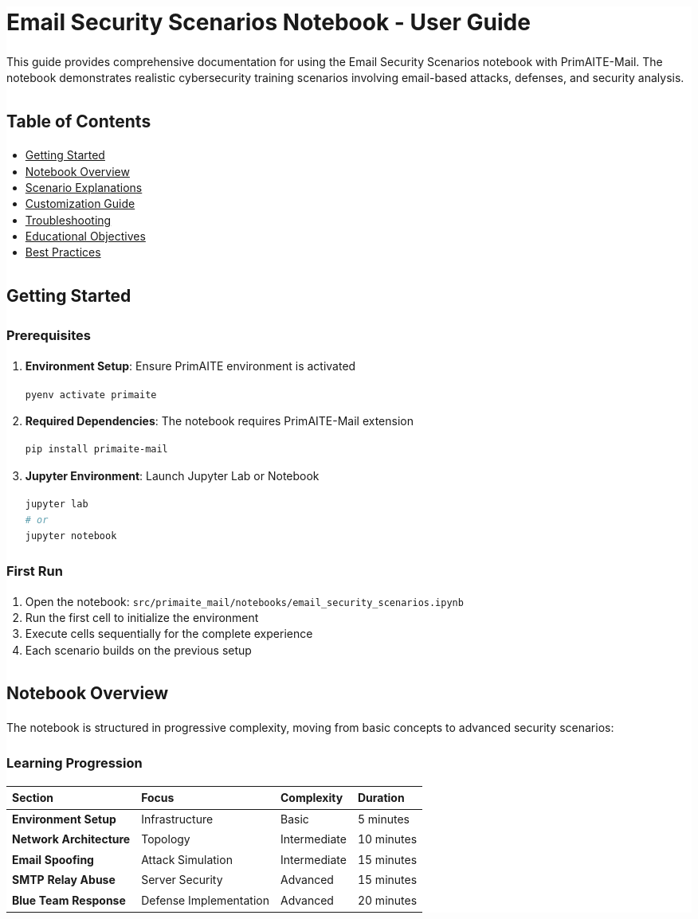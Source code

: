 # Email Security Scenarios Notebook - User Guide

This guide provides comprehensive documentation for using the Email Security Scenarios notebook with PrimAITE-Mail. The notebook demonstrates realistic cybersecurity training scenarios involving email-based attacks, defenses, and security analysis.

## Table of Contents

- [Getting Started](#getting-started)
- [Notebook Overview](#notebook-overview)
- [Scenario Explanations](#scenario-explanations)
- [Customization Guide](#customization-guide)
- [Troubleshooting](#troubleshooting)
- [Educational Objectives](#educational-objectives)
- [Best Practices](#best-practices)

## Getting Started

### Prerequisites

1. **Environment Setup**: Ensure PrimAITE environment is activated
   ```bash
   pyenv activate primaite
   ```

2. **Required Dependencies**: The notebook requires PrimAITE-Mail extension
   ```bash
   pip install primaite-mail
   ```

3. **Jupyter Environment**: Launch Jupyter Lab or Notebook
   ```bash
   jupyter lab
   # or
   jupyter notebook
   ```

### First Run

1. Open the notebook: `src/primaite_mail/notebooks/email_security_scenarios.ipynb`
2. Run the first cell to initialize the environment
3. Execute cells sequentially for the complete experience
4. Each scenario builds on the previous setup

## Notebook Overview

The notebook is structured in progressive complexity, moving from basic concepts to advanced security scenarios:

### Learning Progression

| **Section** | **Focus** | **Complexity** | **Duration** |
|:------------|:----------|:---------------|:-------------|
| **Environment Setup** | Infrastructure | Basic | 5 minutes |
| **Network Architecture** | Topology | Intermediate | 10 minutes |
| **Email Spoofing** | Attack Simulation | Intermediate | 15 minutes |
| **SMTP Relay Abuse** | Server Security | Advanced | 15 minutes |
| **Blue Team Response** | Defense Implementation | Advanced | 20 minutes |
